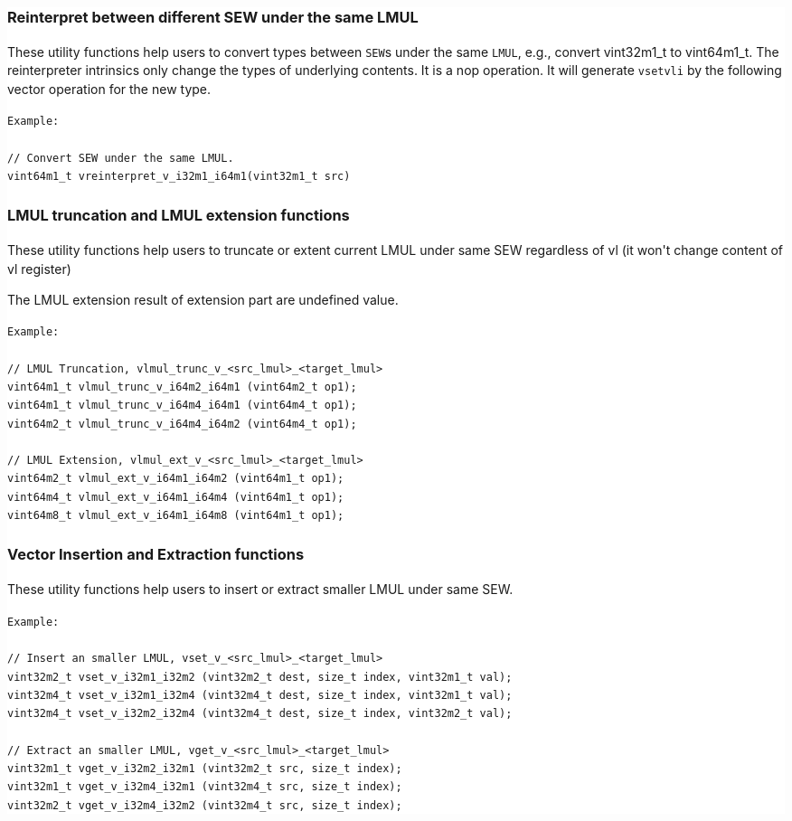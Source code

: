 ### Reinterpret between different SEW under the same LMUL<a name="reinterpret-sew"></a>

These utility functions help users to convert types between `SEW`s under the same `LMUL`, e.g., convert vint32m1_t to vint64m1_t. The reinterpreter intrinsics only change the types of underlying contents. It is a nop operation. It will generate `vsetvli` by the following vector operation for the new type.

```
Example:

// Convert SEW under the same LMUL.
vint64m1_t vreinterpret_v_i32m1_i64m1(vint32m1_t src)
```

### LMUL truncation and LMUL extension functions<a name="lmul-trunc)"></a>

These utility functions help users to truncate or extent current LMUL under same SEW regardless of vl (it won't change content of vl register)

The LMUL extension result of extension part are undefined value.

```
Example:

// LMUL Truncation, vlmul_trunc_v_<src_lmul>_<target_lmul>
vint64m1_t vlmul_trunc_v_i64m2_i64m1 (vint64m2_t op1);
vint64m1_t vlmul_trunc_v_i64m4_i64m1 (vint64m4_t op1);
vint64m2_t vlmul_trunc_v_i64m4_i64m2 (vint64m4_t op1);

// LMUL Extension, vlmul_ext_v_<src_lmul>_<target_lmul>
vint64m2_t vlmul_ext_v_i64m1_i64m2 (vint64m1_t op1);
vint64m4_t vlmul_ext_v_i64m1_i64m4 (vint64m1_t op1);
vint64m8_t vlmul_ext_v_i64m1_i64m8 (vint64m1_t op1);
```

### Vector Insertion and Extraction functions<a name="insert-extract)"></a>

These utility functions help users to insert or extract smaller LMUL under same SEW.

```
Example:

// Insert an smaller LMUL, vset_v_<src_lmul>_<target_lmul>
vint32m2_t vset_v_i32m1_i32m2 (vint32m2_t dest, size_t index, vint32m1_t val);
vint32m4_t vset_v_i32m1_i32m4 (vint32m4_t dest, size_t index, vint32m1_t val);
vint32m4_t vset_v_i32m2_i32m4 (vint32m4_t dest, size_t index, vint32m2_t val);

// Extract an smaller LMUL, vget_v_<src_lmul>_<target_lmul>
vint32m1_t vget_v_i32m2_i32m1 (vint32m2_t src, size_t index);
vint32m1_t vget_v_i32m4_i32m1 (vint32m4_t src, size_t index);
vint32m2_t vget_v_i32m4_i32m2 (vint32m4_t src, size_t index);
```
